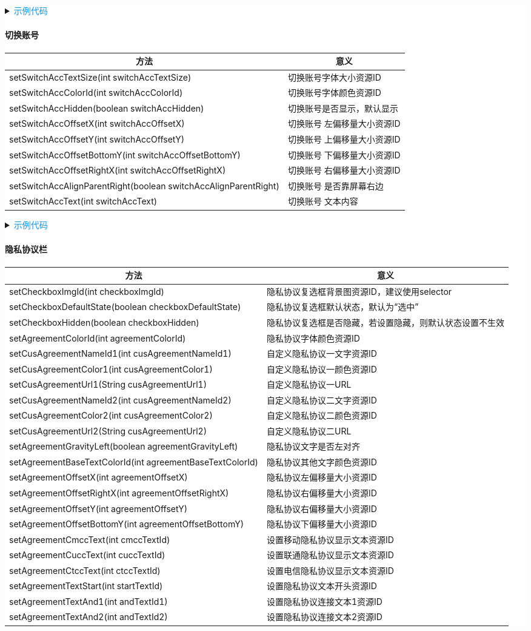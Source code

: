 <details><summary><font color=#0099ff>示例代码</font></summary></details>

#### 切换账号
| 方法 | 意义 |
|--------|--------|
| setSwitchAccTextSize(int switchAccTextSize) | 切换账号字体大小资源ID |
| setSwitchAccColorId(int switchAccColorId) | 切换账号字体颜色资源ID |
| setSwitchAccHidden(boolean switchAccHidden) | 切换账号是否显示，默认显示 |
| setSwitchAccOffsetX(int switchAccOffsetX) | 切换账号 左偏移量大小资源ID |
| setSwitchAccOffsetY(int switchAccOffsetY) | 切换账号 上偏移量大小资源ID |
| setSwitchAccOffsetBottomY(int switchAccOffsetBottomY) | 切换账号 下偏移量大小资源ID |
| setSwitchAccOffsetRightX(int switchAccOffsetRightX) | 切换账号 右偏移量大小资源ID |
| setSwitchAccAlignParentRight(boolean switchAccAlignParentRight) | 切换账号 是否靠屏幕右边 |
| setSwitchAccText(int switchAccText) | 切换账号 文本内容 |

<details><summary><font color=#0099ff>示例代码</font></summary></details>

#### 隐私协议栏
| 方法 | 意义 |
|--------|--------|
| setCheckboxImgId(int checkboxImgId) | 隐私协议复选框背景图资源ID，建议使用selector |
| setCheckboxDefaultState(boolean checkboxDefaultState) | 隐私协议复选框默认状态，默认为“选中” |
| setCheckboxHidden(boolean checkboxHidden) | 隐私协议复选框是否隐藏，若设置隐藏，则默认状态设置不生效 |
| setAgreementColorId(int agreementColorId) | 隐私协议字体颜色资源ID |
| setCusAgreementNameId1(int cusAgreementNameId1) | 自定义隐私协议一文字资源ID |
| setCusAgreementColor1(int cusAgreementColor1) | 自定义隐私协议一颜色资源ID |
| setCusAgreementUrl1(String cusAgreementUrl1) | 自定义隐私协议一URL |
| setCusAgreementNameId2(int cusAgreementNameId2) | 自定义隐私协议二文字资源ID |
| setCusAgreementColor2(int cusAgreementColor2) | 自定义隐私协议二颜色资源ID |
| setCusAgreementUrl2(String cusAgreementUrl2) | 自定义隐私协议二URL |
| setAgreementGravityLeft(boolean agreementGravityLeft) | 隐私协议文字是否左对齐 |
| setAgreementBaseTextColorId(int agreementBaseTextColorId) | 隐私协议其他文字颜色资源ID |
| setAgreementOffsetX(int agreementOffsetX) | 隐私协议左偏移量大小资源ID |
| setAgreementOffsetRightX(int agreementOffsetRightX) | 隐私协议右偏移量大小资源ID |
| setAgreementOffsetY(int agreementOffsetY) | 隐私协议右偏移量大小资源ID |
| setAgreementOffsetBottomY(int agreementOffsetBottomY) | 隐私协议下偏移量大小资源ID |
| setAgreementCmccText(int cmccTextId)	| 设置移动隐私协议显示文本资源ID|
| setAgreementCuccText(int cuccTextId)	| 设置联通隐私协议显示文本资源ID|
| setAgreementCtccText(int ctccTextId)	| 设置电信隐私协议显示文本资源ID|
| setAgreementTextStart(int startTextId)	| 设置隐私协议文本开头资源ID|
| setAgreementTextAnd1(int andTextId1)	| 设置隐私协议连接文本1资源ID|
| setAgreementTextAnd2(int andTextId2)	| 设置隐私协议连接文本2资源ID|